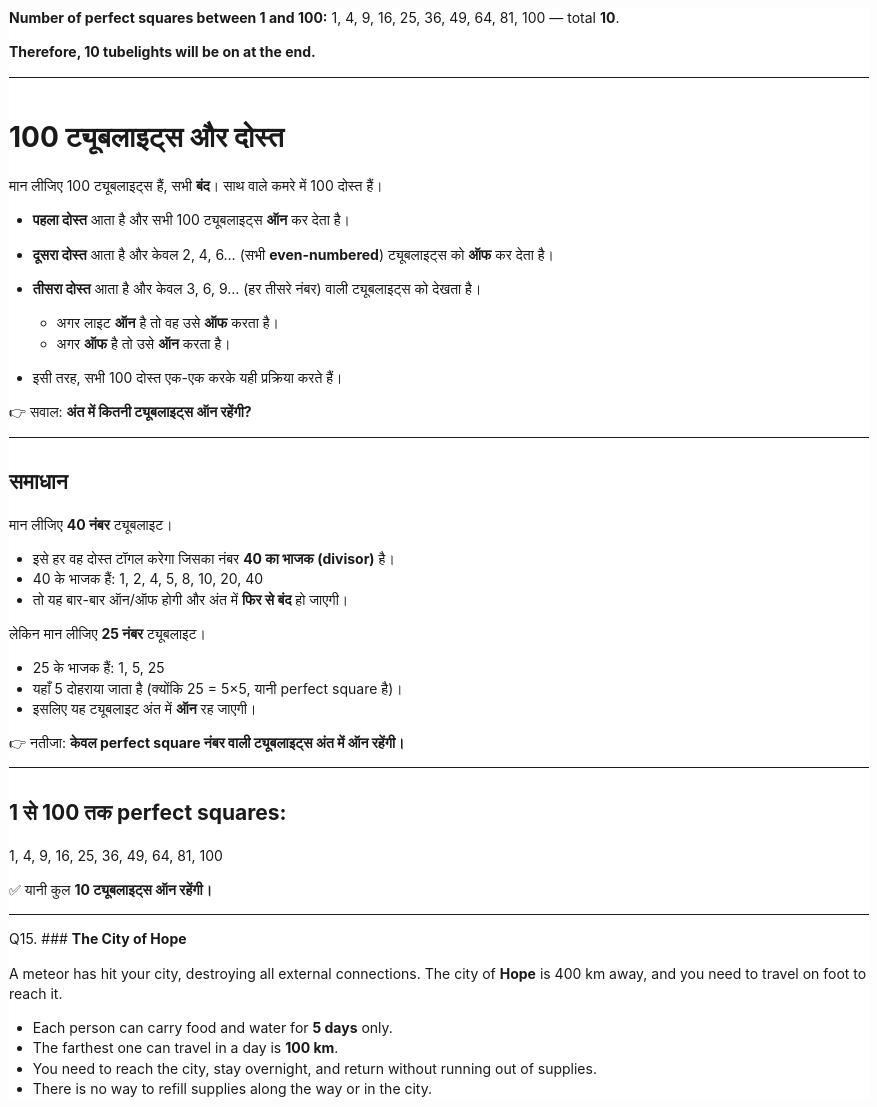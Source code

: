 **Number of perfect squares between 1 and 100:**
1, 4, 9, 16, 25, 36, 49, 64, 81, 100 — total **10**.

**Therefore, 10 tubelights will be on at the end.**

---

# 100 ट्यूबलाइट्स और दोस्त

मान लीजिए 100 ट्यूबलाइट्स हैं, सभी **बंद**।
साथ वाले कमरे में 100 दोस्त हैं।

* **पहला दोस्त** आता है और सभी 100 ट्यूबलाइट्स **ऑन** कर देता है।
* **दूसरा दोस्त** आता है और केवल 2, 4, 6… (सभी **even-numbered**) ट्यूबलाइट्स को **ऑफ** कर देता है।
* **तीसरा दोस्त** आता है और केवल 3, 6, 9… (हर तीसरे नंबर) वाली ट्यूबलाइट्स को देखता है।

  * अगर लाइट **ऑन** है तो वह उसे **ऑफ** करता है।
  * अगर **ऑफ** है तो उसे **ऑन** करता है।
* इसी तरह, सभी 100 दोस्त एक-एक करके यही प्रक्रिया करते हैं।

👉 सवाल: **अंत में कितनी ट्यूबलाइट्स ऑन रहेंगी?**

---

## समाधान

मान लीजिए **40 नंबर** ट्यूबलाइट।

* इसे हर वह दोस्त टॉगल करेगा जिसका नंबर **40 का भाजक (divisor)** है।
* 40 के भाजक हैं: 1, 2, 4, 5, 8, 10, 20, 40
* तो यह बार-बार ऑन/ऑफ होगी और अंत में **फिर से बंद** हो जाएगी।

लेकिन मान लीजिए **25 नंबर** ट्यूबलाइट।

* 25 के भाजक हैं: 1, 5, 25
* यहाँ 5 दोहराया जाता है (क्योंकि 25 = 5×5, यानी perfect square है)।
* इसलिए यह ट्यूबलाइट अंत में **ऑन** रह जाएगी।

👉 नतीजा: **केवल perfect square नंबर वाली ट्यूबलाइट्स अंत में ऑन रहेंगी।**

---

## 1 से 100 तक perfect squares:

1, 4, 9, 16, 25, 36, 49, 64, 81, 100

✅ यानी कुल **10 ट्यूबलाइट्स ऑन रहेंगी।**

---

Q15. ### **The City of Hope**

A meteor has hit your city, destroying all external connections. The city of **Hope** is 400 km away, and you need to travel on foot to reach it.

* Each person can carry food and water for **5 days** only.
* The farthest one can travel in a day is **100 km**.
* You need to reach the city, stay overnight, and return without running out of supplies.
* There is no way to refill supplies along the way or in the city.
